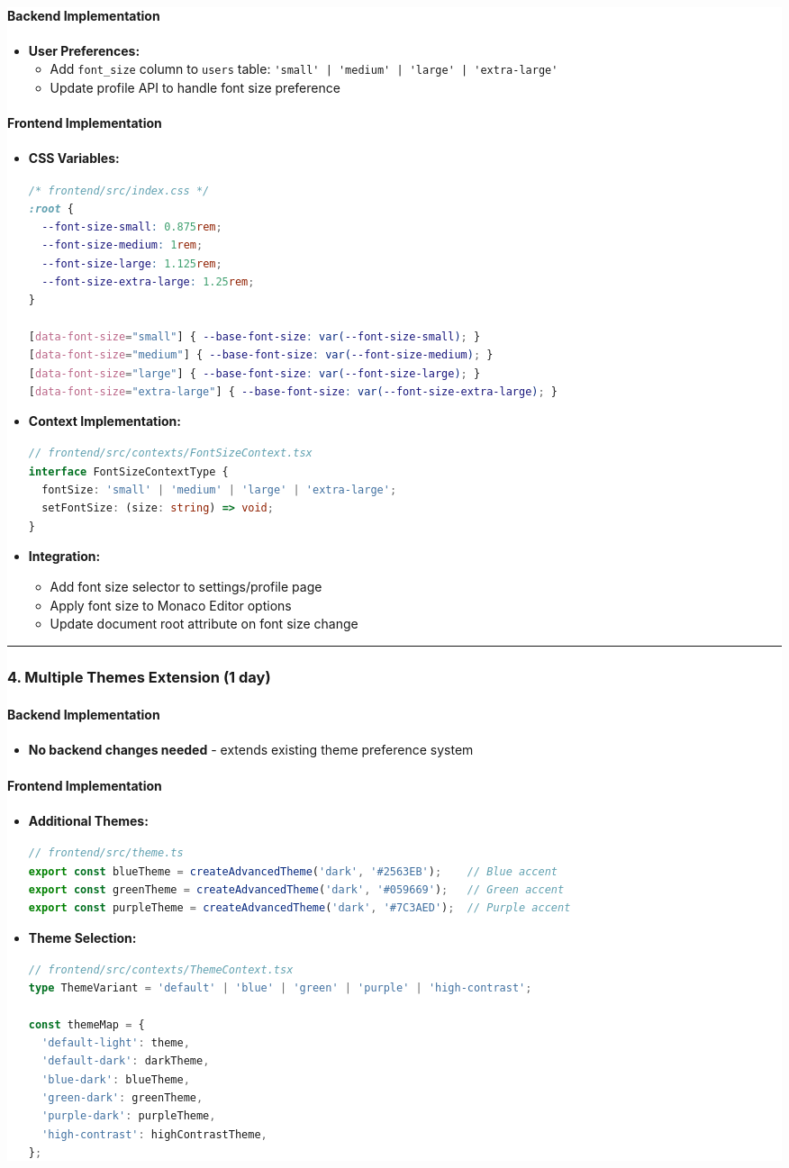 #### **Backend Implementation**
- **User Preferences:**
  - Add `font_size` column to `users` table: `'small' | 'medium' | 'large' | 'extra-large'`
  - Update profile API to handle font size preference

#### **Frontend Implementation**
- **CSS Variables:**
  ```css
  /* frontend/src/index.css */
  :root {
    --font-size-small: 0.875rem;
    --font-size-medium: 1rem;
    --font-size-large: 1.125rem;
    --font-size-extra-large: 1.25rem;
  }
  
  [data-font-size="small"] { --base-font-size: var(--font-size-small); }
  [data-font-size="medium"] { --base-font-size: var(--font-size-medium); }
  [data-font-size="large"] { --base-font-size: var(--font-size-large); }
  [data-font-size="extra-large"] { --base-font-size: var(--font-size-extra-large); }
  ```

- **Context Implementation:**
  ```typescript
  // frontend/src/contexts/FontSizeContext.tsx
  interface FontSizeContextType {
    fontSize: 'small' | 'medium' | 'large' | 'extra-large';
    setFontSize: (size: string) => void;
  }
  ```

- **Integration:**
  - Add font size selector to settings/profile page
  - Apply font size to Monaco Editor options
  - Update document root attribute on font size change

---

### 4. **Multiple Themes Extension** (1 day)

#### **Backend Implementation**
- **No backend changes needed** - extends existing theme preference system

#### **Frontend Implementation**
- **Additional Themes:**
  ```typescript
  // frontend/src/theme.ts
  export const blueTheme = createAdvancedTheme('dark', '#2563EB');    // Blue accent
  export const greenTheme = createAdvancedTheme('dark', '#059669');   // Green accent
  export const purpleTheme = createAdvancedTheme('dark', '#7C3AED');  // Purple accent
  ```

- **Theme Selection:**
  ```typescript
  // frontend/src/contexts/ThemeContext.tsx
  type ThemeVariant = 'default' | 'blue' | 'green' | 'purple' | 'high-contrast';
  
  const themeMap = {
    'default-light': theme,
    'default-dark': darkTheme,
    'blue-dark': blueTheme,
    'green-dark': greenTheme,
    'purple-dark': purpleTheme,
    'high-contrast': highContrastTheme,
  };
  ```
